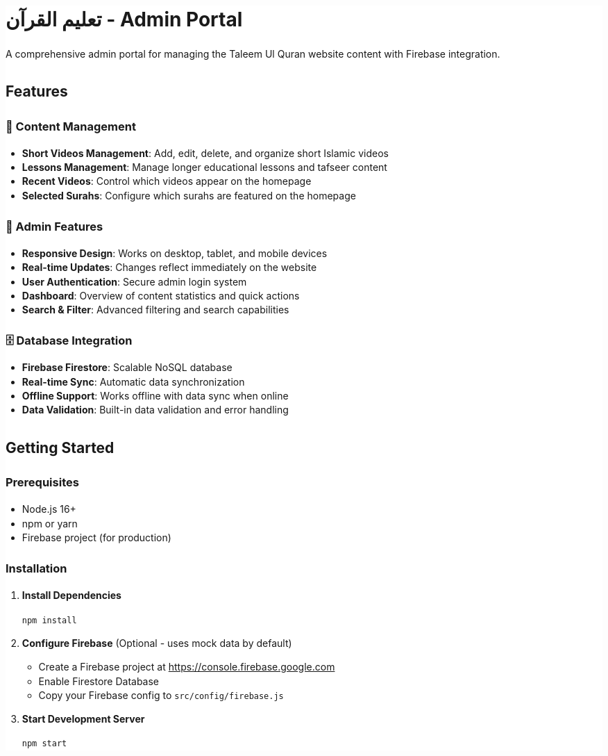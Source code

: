 # تعلیم القرآن - Admin Portal

A comprehensive admin portal for managing the Taleem Ul Quran website content with Firebase integration.

## Features

### 🎥 Content Management
- **Short Videos Management**: Add, edit, delete, and organize short Islamic videos
- **Lessons Management**: Manage longer educational lessons and tafseer content
- **Recent Videos**: Control which videos appear on the homepage
- **Selected Surahs**: Configure which surahs are featured on the homepage

### 🔧 Admin Features
- **Responsive Design**: Works on desktop, tablet, and mobile devices
- **Real-time Updates**: Changes reflect immediately on the website
- **User Authentication**: Secure admin login system
- **Dashboard**: Overview of content statistics and quick actions
- **Search & Filter**: Advanced filtering and search capabilities

### 🗄️ Database Integration
- **Firebase Firestore**: Scalable NoSQL database
- **Real-time Sync**: Automatic data synchronization
- **Offline Support**: Works offline with data sync when online
- **Data Validation**: Built-in data validation and error handling

## Getting Started

### Prerequisites
- Node.js 16+ 
- npm or yarn
- Firebase project (for production)

### Installation

1. **Install Dependencies**
   ```bash
   npm install
   ```

2. **Configure Firebase** (Optional - uses mock data by default)
   - Create a Firebase project at https://console.firebase.google.com
   - Enable Firestore Database
   - Copy your Firebase config to `src/config/firebase.js`

3. **Start Development Server**
   ```bash
   npm start
   ```
